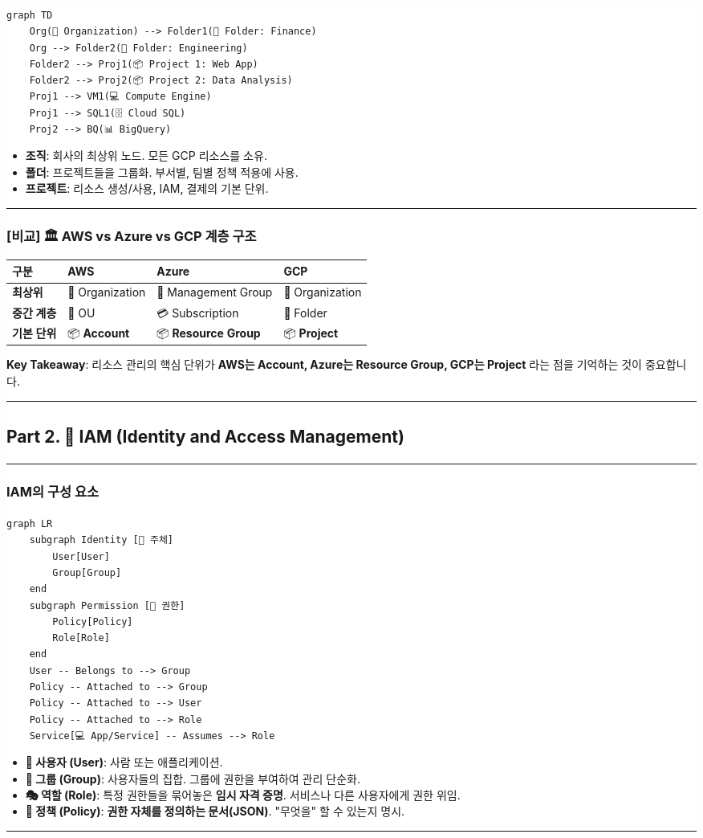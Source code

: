 ```mermaid
graph TD
    Org(🏢 Organization) --> Folder1(📂 Folder: Finance)
    Org --> Folder2(📂 Folder: Engineering)
    Folder2 --> Proj1(📦 Project 1: Web App)
    Folder2 --> Proj2(📦 Project 2: Data Analysis)
    Proj1 --> VM1(💻 Compute Engine)
    Proj1 --> SQL1(🗄️ Cloud SQL)
    Proj2 --> BQ(📊 BigQuery)
```

- **조직**: 회사의 최상위 노드. 모든 GCP 리소스를 소유.
- **폴더**: 프로젝트들을 그룹화. 부서별, 팀별 정책 적용에 사용.
- **프로젝트**: 리소스 생성/사용, IAM, 결제의 기본 단위.

---

### **[비교] 🏛️ AWS vs Azure vs GCP 계층 구조**

| 구분 | AWS | Azure | GCP |
| :--- | :--- | :--- | :--- |
| **최상위** | 🏢 Organization | 🏢 Management Group | 🏢 Organization |
| **중간 계층** | 📂 OU | 💳 Subscription | 📂 Folder |
| **기본 단위** | 📦 **Account** | 📦 **Resource Group** | 📦 **Project** |

**Key Takeaway**: 리소스 관리의 핵심 단위가 **AWS는 Account, Azure는 Resource Group, GCP는 Project** 라는 점을 기억하는 것이 중요합니다.

---



## **Part 2. 🔑 IAM (Identity and Access Management)**

---

### **IAM의 구성 요소**

```mermaid
graph LR
    subgraph Identity [👤 주체]
        User[User]
        Group[Group]
    end
    subgraph Permission [📜 권한]
        Policy[Policy]
        Role[Role]
    end
    User -- Belongs to --> Group
    Policy -- Attached to --> Group
    Policy -- Attached to --> User
    Policy -- Attached to --> Role
    Service[💻 App/Service] -- Assumes --> Role
```
- **👤 사용자 (User)**: 사람 또는 애플리케이션.
- **👥 그룹 (Group)**: 사용자들의 집합. 그룹에 권한을 부여하여 관리 단순화.
- **🎭 역할 (Role)**: 특정 권한들을 묶어놓은 **임시 자격 증명**. 서비스나 다른 사용자에게 권한 위임.
- **📜 정책 (Policy)**: **권한 자체를 정의하는 문서(JSON)**. "무엇을" 할 수 있는지 명시.

---